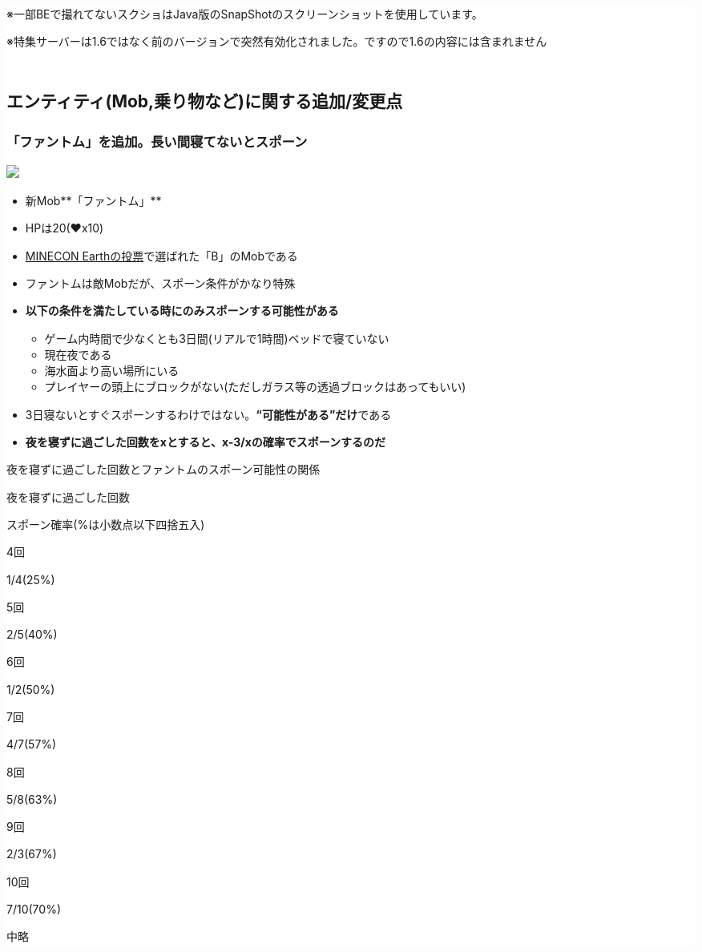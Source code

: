 ※一部BEで撮れてないスクショはJava版のSnapShotのスクリーンショットを使用しています。

※特集サーバーは1.6ではなく前のバージョンで突然有効化されました。ですので1.6の内容には含まれません  
 

## エンティティ(Mob,乗り物など)に関する追加/変更点

### 「ファントム」を追加。長い間寝てないとスポーン

![](https://cdn-ak.f.st-hatena.com/images/fotolife/s/sasigume/20210208/20210208105434.png)

*   新Mob**「ファントム」**
*   HPは20(♥x10)
*   [MINECON Earthの投票](https://www.napoan.com/mob-b-is-coming/)で選ばれた「B」のMobである

*   ファントムは敵Mobだが、スポーン条件がかなり特殊
*   **以下の条件を満たしている時にのみスポーンする可能性がある**
    *   ゲーム内時間で少なくとも3日間(リアルで1時間)ベッドで寝ていない
    *   現在夜である
    *   海水面より高い場所にいる
    *   プレイヤーの頭上にブロックがない(ただしガラス等の透過ブロックはあってもいい)
*   3日寝ないとすぐスポーンするわけではない。**“可能性がある”だけ**である
*   **夜を寝ずに過ごした回数をxとすると、x-3/xの確率でスポーンするのだ**

夜を寝ずに過ごした回数とファントムのスポーン可能性の関係

夜を寝ずに過ごした回数

スポーン確率(%は小数点以下四捨五入)

4回

1/4(25%)

5回

2/5(40%)

6回

1/2(50%)

7回

4/7(57%)

8回

5/8(63%)

9回

2/3(67%)

10回

7/10(70%)

中略
